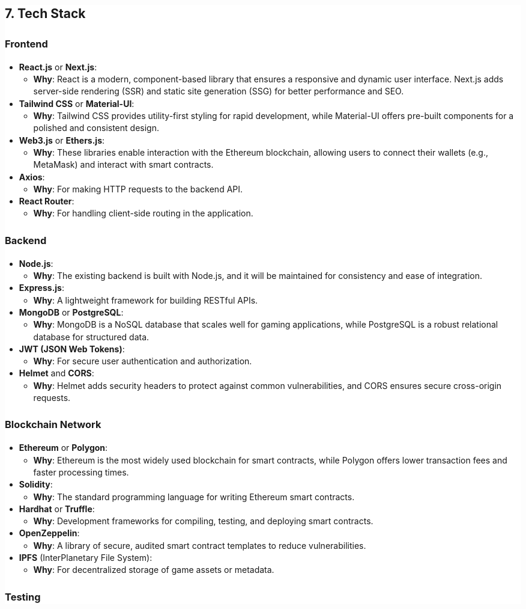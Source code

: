 ## **7. Tech Stack**

### **Frontend**

- **React.js** or **Next.js**:
  - **Why**: React is a modern, component-based library that ensures a responsive and dynamic user interface. Next.js adds server-side rendering (SSR) and static site generation (SSG) for better performance and SEO.
- **Tailwind CSS** or **Material-UI**:
  - **Why**: Tailwind CSS provides utility-first styling for rapid development, while Material-UI offers pre-built components for a polished and consistent design.
- **Web3.js** or **Ethers.js**:
  - **Why**: These libraries enable interaction with the Ethereum blockchain, allowing users to connect their wallets (e.g., MetaMask) and interact with smart contracts.
- **Axios**:
  - **Why**: For making HTTP requests to the backend API.
- **React Router**:
  - **Why**: For handling client-side routing in the application.

### **Backend**

- **Node.js**:
  - **Why**: The existing backend is built with Node.js, and it will be maintained for consistency and ease of integration.
- **Express.js**:
  - **Why**: A lightweight framework for building RESTful APIs.
- **MongoDB** or **PostgreSQL**:
  - **Why**: MongoDB is a NoSQL database that scales well for gaming applications, while PostgreSQL is a robust relational database for structured data.
- **JWT (JSON Web Tokens)**:
  - **Why**: For secure user authentication and authorization.
- **Helmet** and **CORS**:
  - **Why**: Helmet adds security headers to protect against common vulnerabilities, and CORS ensures secure cross-origin requests.

### **Blockchain Network**

- **Ethereum** or **Polygon**:
  - **Why**: Ethereum is the most widely used blockchain for smart contracts, while Polygon offers lower transaction fees and faster processing times.
- **Solidity**:
  - **Why**: The standard programming language for writing Ethereum smart contracts.
- **Hardhat** or **Truffle**:
  - **Why**: Development frameworks for compiling, testing, and deploying smart contracts.
- **OpenZeppelin**:
  - **Why**: A library of secure, audited smart contract templates to reduce vulnerabilities.
- **IPFS** (InterPlanetary File System):
  - **Why**: For decentralized storage of game assets or metadata.

### **Testing**
